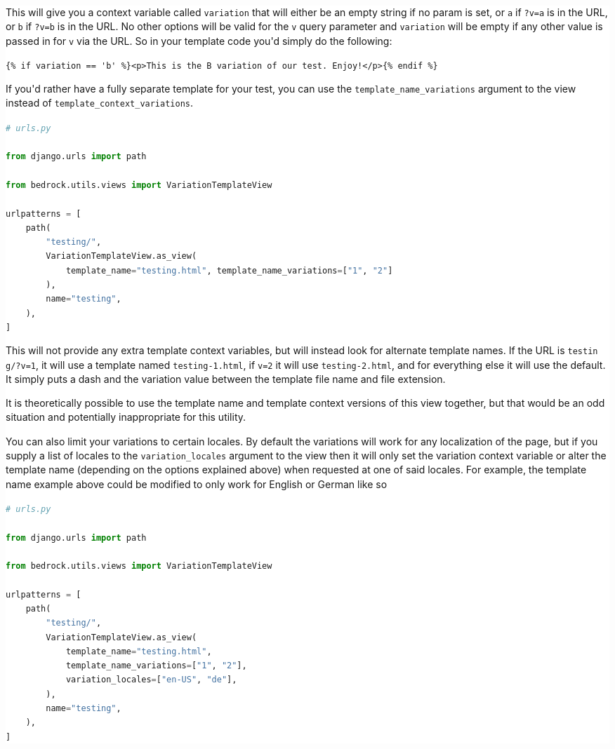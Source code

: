This will give you a context variable called `variation` that will either be an empty string if no param is set, or `a` if `?v=a` is in the URL, or `b` if `?v=b` is in the URL. No other options will be valid for the `v` query parameter and `variation` will be empty if any other value is passed in for `v` via the URL. So in your template code you'd simply do the following:

``` jinja
{% if variation == 'b' %}<p>This is the B variation of our test. Enjoy!</p>{% endif %}
```

If you'd rather have a fully separate template for your test, you can use the `template_name_variations` argument to the view instead of `template_context_variations`.

``` python
# urls.py

from django.urls import path

from bedrock.utils.views import VariationTemplateView

urlpatterns = [
    path(
        "testing/",
        VariationTemplateView.as_view(
            template_name="testing.html", template_name_variations=["1", "2"]
        ),
        name="testing",
    ),
]
```

This will not provide any extra template context variables, but will instead look for alternate template names. If the URL is `testing/?v=1`, it will use a template named `testing-1.html`, if `v=2` it will use `testing-2.html`, and for everything else it will use the default. It simply puts a dash and the variation value between the template file name and file extension.

It is theoretically possible to use the template name and template context versions of this view together, but that would be an odd situation and potentially inappropriate for this utility.

You can also limit your variations to certain locales. By default the variations will work for any localization of the page, but if you supply a list of locales to the `variation_locales` argument to the view then it will only set the variation context variable or alter the template name (depending on the options explained above) when requested at one of said locales. For example, the template name example above could be modified to only work for English or German like so

``` python
# urls.py

from django.urls import path

from bedrock.utils.views import VariationTemplateView

urlpatterns = [
    path(
        "testing/",
        VariationTemplateView.as_view(
            template_name="testing.html",
            template_name_variations=["1", "2"],
            variation_locales=["en-US", "de"],
        ),
        name="testing",
    ),
]
```
